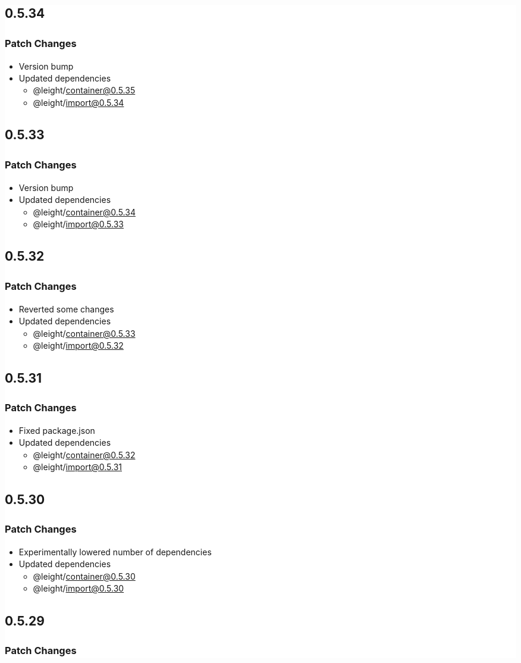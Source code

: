 ## 0.5.34

### Patch Changes

- Version bump
- Updated dependencies
  - @leight/container@0.5.35
  - @leight/import@0.5.34

## 0.5.33

### Patch Changes

- Version bump
- Updated dependencies
  - @leight/container@0.5.34
  - @leight/import@0.5.33

## 0.5.32

### Patch Changes

- Reverted some changes
- Updated dependencies
  - @leight/container@0.5.33
  - @leight/import@0.5.32

## 0.5.31

### Patch Changes

- Fixed package.json
- Updated dependencies
  - @leight/container@0.5.32
  - @leight/import@0.5.31

## 0.5.30

### Patch Changes

- Experimentally lowered number of dependencies
- Updated dependencies
  - @leight/container@0.5.30
  - @leight/import@0.5.30

## 0.5.29

### Patch Changes
